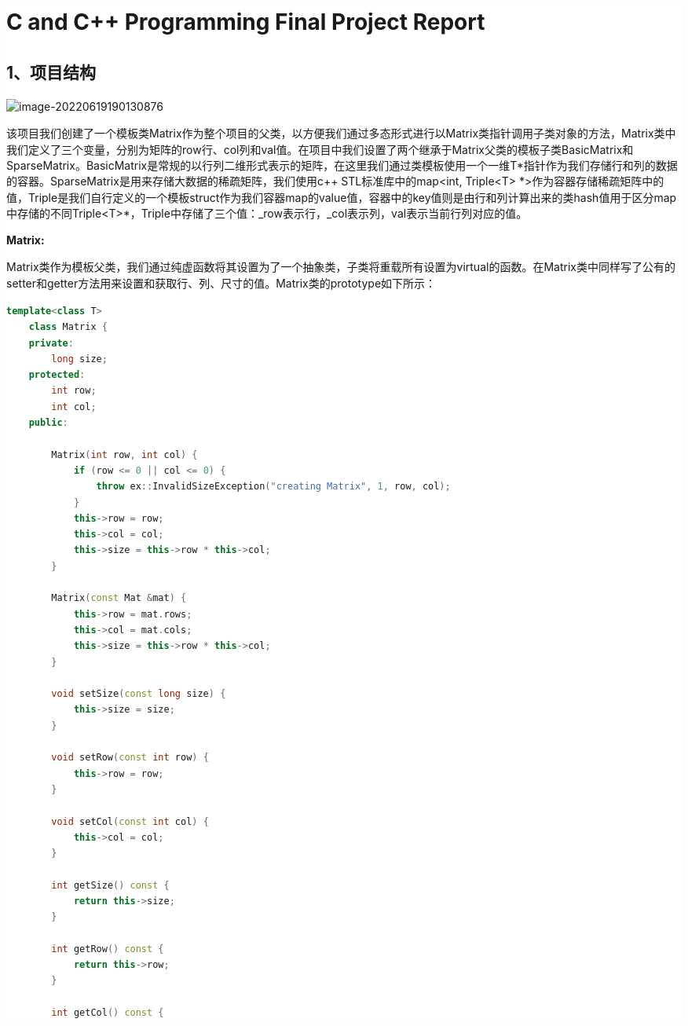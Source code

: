 # 		C and C++ Programming Final Project Report

## 1、项目结构

![image-20220619190130876](https://s2.loli.net/2022/06/19/n2dcxqLTmXNYIlM.png)

​		该项目我们创建了一个模板类Matrix作为整个项目的父类，以方便我们通过多态形式进行以Matrix类指针调用子类对象的方法，Matrix类中我们定义了三个变量，分别为矩阵的row行、col列和val值。在项目中我们设置了两个继承于Matrix父类的模板子类BasicMatrix和SparseMatrix。BasicMatrix是常规的以行列二维形式表示的矩阵，在这里我们通过类模板使用一个一维T*指针作为我们存储行和列的数据的容器。SparseMatrix是用来存储大数据的稀疏矩阵，我们使用c++ STL标准库中的map<int, Triple\<T> *>作为容器存储稀疏矩阵中的值，Triple是我们自行定义的一个模板struct作为我们容器map的value值，容器中的key值则是由行和列计算出来的类hash值用于区分map中存储的不同Triple\<T>\*，Triple中存储了三个值：\_row表示行，\_col表示列，val表示当前行列对应的值。

**Matrix:**

​		Matrix类作为模板父类，我们通过纯虚函数将其设置为了一个抽象类，子类将重载所有设置为virtual的函数。在Matrix类中同样写了公有的setter和getter方法用来设置和获取行、列、尺寸的值。Matrix类的prototype如下所示：

```c++
template<class T>
    class Matrix {
    private:
        long size;
    protected:
        int row;
        int col;
    public:

        Matrix(int row, int col) {
            if (row <= 0 || col <= 0) {
                throw ex::InvalidSizeException("creating Matrix", 1, row, col);
            }
            this->row = row;
            this->col = col;
            this->size = this->row * this->col;
        }

        Matrix(const Mat &mat) {
            this->row = mat.rows;
            this->col = mat.cols;
            this->size = this->row * this->col;
        }

        void setSize(const long size) {
            this->size = size;
        }

        void setRow(const int row) {
            this->row = row;
        }

        void setCol(const int col) {
            this->col = col;
        }

        int getSize() const {
            return this->size;
        }

        int getRow() const {
            return this->row;
        }

        int getCol() const {
```